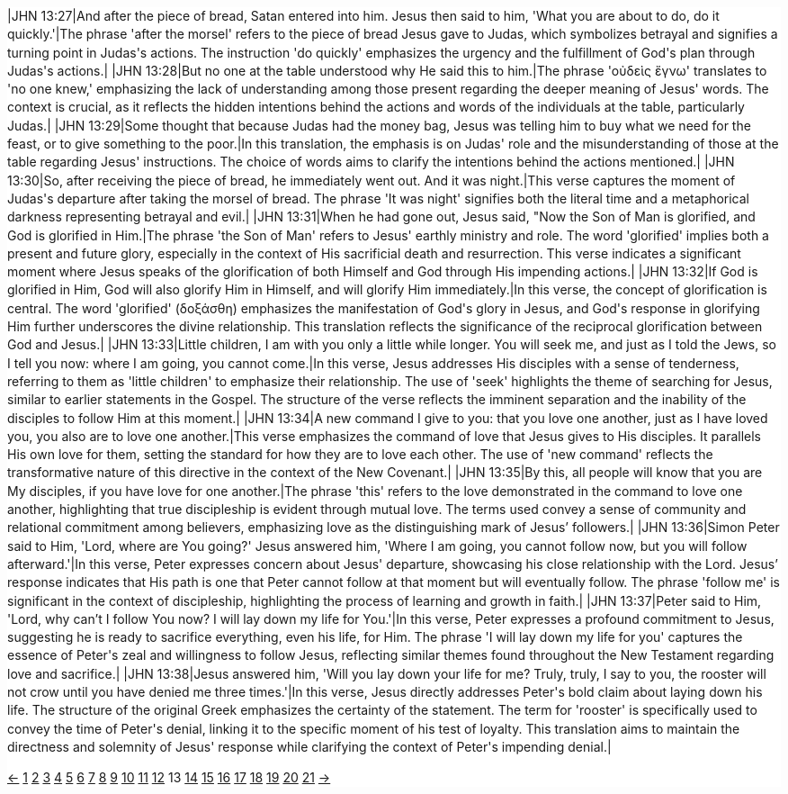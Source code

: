 |JHN 13:27|And after the piece of bread, Satan entered into him. Jesus then said to him, 'What you are about to do, do it quickly.'|The phrase 'after the morsel' refers to the piece of bread Jesus gave to Judas, which symbolizes betrayal and signifies a turning point in Judas's actions. The instruction 'do quickly' emphasizes the urgency and the fulfillment of God's plan through Judas's actions.|
|JHN 13:28|But no one at the table understood why He said this to him.|The phrase 'οὐδεὶς ἔγνω' translates to 'no one knew,' emphasizing the lack of understanding among those present regarding the deeper meaning of Jesus' words. The context is crucial, as it reflects the hidden intentions behind the actions and words of the individuals at the table, particularly Judas.|
|JHN 13:29|Some thought that because Judas had the money bag, Jesus was telling him to buy what we need for the feast, or to give something to the poor.|In this translation, the emphasis is on Judas' role and the misunderstanding of those at the table regarding Jesus' instructions. The choice of words aims to clarify the intentions behind the actions mentioned.|
|JHN 13:30|So, after receiving the piece of bread, he immediately went out. And it was night.|This verse captures the moment of Judas's departure after taking the morsel of bread. The phrase 'It was night' signifies both the literal time and a metaphorical darkness representing betrayal and evil.|
|JHN 13:31|When he had gone out, Jesus said, "Now the Son of Man is glorified, and God is glorified in Him.|The phrase 'the Son of Man' refers to Jesus' earthly ministry and role. The word 'glorified' implies both a present and future glory, especially in the context of His sacrificial death and resurrection. This verse indicates a significant moment where Jesus speaks of the glorification of both Himself and God through His impending actions.|
|JHN 13:32|If God is glorified in Him, God will also glorify Him in Himself, and will glorify Him immediately.|In this verse, the concept of glorification is central. The word 'glorified' (δοξάσθη) emphasizes the manifestation of God's glory in Jesus, and God's response in glorifying Him further underscores the divine relationship. This translation reflects the significance of the reciprocal glorification between God and Jesus.|
|JHN 13:33|Little children, I am with you only a little while longer. You will seek me, and just as I told the Jews, so I tell you now: where I am going, you cannot come.|In this verse, Jesus addresses His disciples with a sense of tenderness, referring to them as 'little children' to emphasize their relationship. The use of 'seek' highlights the theme of searching for Jesus, similar to earlier statements in the Gospel. The structure of the verse reflects the imminent separation and the inability of the disciples to follow Him at this moment.|
|JHN 13:34|A new command I give to you: that you love one another, just as I have loved you, you also are to love one another.|This verse emphasizes the command of love that Jesus gives to His disciples. It parallels His own love for them, setting the standard for how they are to love each other. The use of 'new command' reflects the transformative nature of this directive in the context of the New Covenant.|
|JHN 13:35|By this, all people will know that you are My disciples, if you have love for one another.|The phrase 'this' refers to the love demonstrated in the command to love one another, highlighting that true discipleship is evident through mutual love. The terms used convey a sense of community and relational commitment among believers, emphasizing love as the distinguishing mark of Jesus’ followers.|
|JHN 13:36|Simon Peter said to Him, 'Lord, where are You going?' Jesus answered him, 'Where I am going, you cannot follow now, but you will follow afterward.'|In this verse, Peter expresses concern about Jesus' departure, showcasing his close relationship with the Lord. Jesus’ response indicates that His path is one that Peter cannot follow at that moment but will eventually follow. The phrase 'follow me' is significant in the context of discipleship, highlighting the process of learning and growth in faith.|
|JHN 13:37|Peter said to Him, 'Lord, why can’t I follow You now? I will lay down my life for You.'|In this verse, Peter expresses a profound commitment to Jesus, suggesting he is ready to sacrifice everything, even his life, for Him. The phrase 'I will lay down my life for you' captures the essence of Peter's zeal and willingness to follow Jesus, reflecting similar themes found throughout the New Testament regarding love and sacrifice.|
|JHN 13:38|Jesus answered him, 'Will you lay down your life for me? Truly, truly, I say to you, the rooster will not crow until you have denied me three times.'|In this verse, Jesus directly addresses Peter's bold claim about laying down his life. The structure of the original Greek emphasizes the certainty of the statement. The term for 'rooster' is specifically used to convey the time of Peter's denial, linking it to the specific moment of his test of loyalty. This translation aims to maintain the directness and solemnity of Jesus' response while clarifying the context of Peter's impending denial.|


[<-](./chapter_12.md) [1](./chapter_1.md) [2](./chapter_2.md) [3](./chapter_3.md) [4](./chapter_4.md) [5](./chapter_5.md) [6](./chapter_6.md) [7](./chapter_7.md) [8](./chapter_8.md) [9](./chapter_9.md) [10](./chapter_10.md) [11](./chapter_11.md) [12](./chapter_12.md) 13 [14](./chapter_14.md) [15](./chapter_15.md) [16](./chapter_16.md) [17](./chapter_17.md) [18](./chapter_18.md) [19](./chapter_19.md) [20](./chapter_20.md) [21](./chapter_21.md) [->](./chapter_14.md)